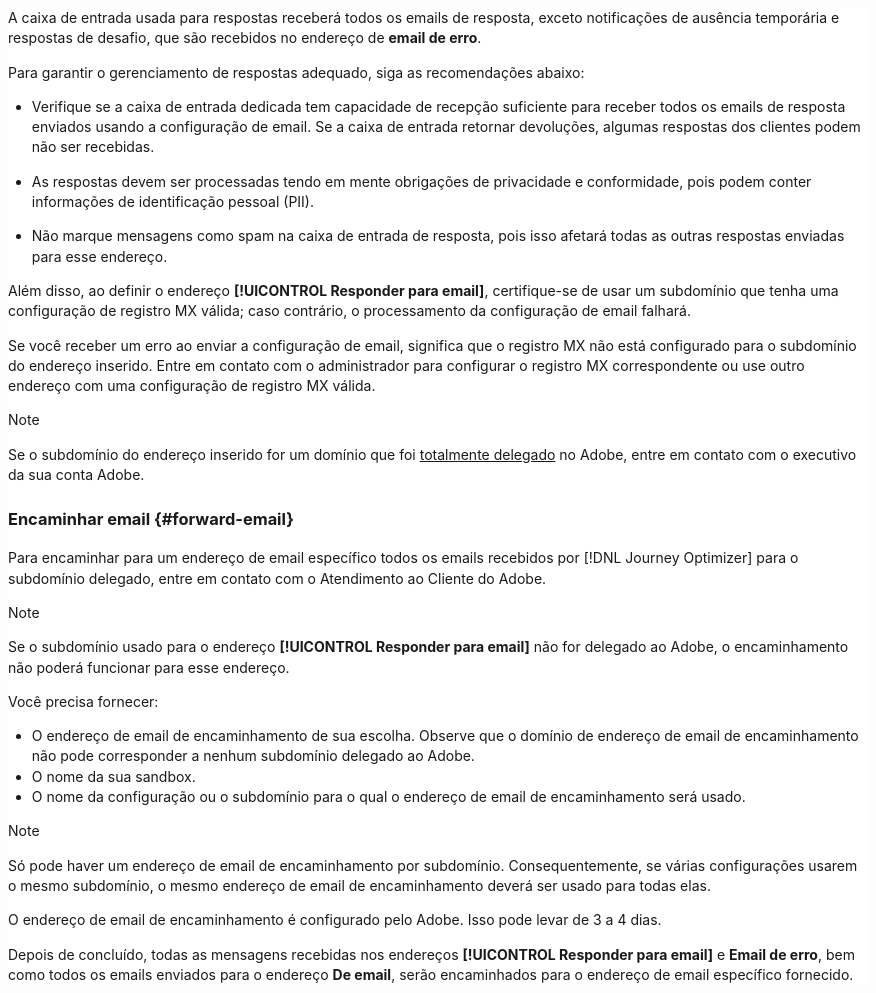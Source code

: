 A caixa de entrada usada para respostas receberá todos os emails de resposta, exceto notificações de ausência temporária e respostas de desafio, que são recebidos no endereço de **email de erro**.

Para garantir o gerenciamento de respostas adequado, siga as recomendações abaixo:

* Verifique se a caixa de entrada dedicada tem capacidade de recepção suficiente para receber todos os emails de resposta enviados usando a configuração de email. Se a caixa de entrada retornar devoluções, algumas respostas dos clientes podem não ser recebidas.

* As respostas devem ser processadas tendo em mente obrigações de privacidade e conformidade, pois podem conter informações de identificação pessoal (PII).

* Não marque mensagens como spam na caixa de entrada de resposta, pois isso afetará todas as outras respostas enviadas para esse endereço.

Além disso, ao definir o endereço **[!UICONTROL Responder para email]**, certifique-se de usar um subdomínio que tenha uma configuração de registro MX válida; caso contrário, o processamento da configuração de email falhará.

Se você receber um erro ao enviar a configuração de email, significa que o registro MX não está configurado para o subdomínio do endereço inserido. Entre em contato com o administrador para configurar o registro MX correspondente ou use outro endereço com uma configuração de registro MX válida.

>[!NOTE]
>
>Se o subdomínio do endereço inserido for um domínio que foi [totalmente delegado](../configuration/delegate-subdomain.md#full-subdomain-delegation) no Adobe, entre em contato com o executivo da sua conta Adobe.

### Encaminhar email {#forward-email}

Para encaminhar para um endereço de email específico todos os emails recebidos por [!DNL Journey Optimizer] para o subdomínio delegado, entre em contato com o Atendimento ao Cliente do Adobe.

>[!NOTE]
>
>Se o subdomínio usado para o endereço **[!UICONTROL Responder para email]** não for delegado ao Adobe, o encaminhamento não poderá funcionar para esse endereço.

Você precisa fornecer:

* O endereço de email de encaminhamento de sua escolha. Observe que o domínio de endereço de email de encaminhamento não pode corresponder a nenhum subdomínio delegado ao Adobe.
* O nome da sua sandbox.
* O nome da configuração ou o subdomínio para o qual o endereço de email de encaminhamento será usado.
  

>[!NOTE]
>
>Só pode haver um endereço de email de encaminhamento por subdomínio. Consequentemente, se várias configurações usarem o mesmo subdomínio, o mesmo endereço de email de encaminhamento deverá ser usado para todas elas.

O endereço de email de encaminhamento é configurado pelo Adobe. Isso pode levar de 3 a 4 dias.

Depois de concluído, todas as mensagens recebidas nos endereços **[!UICONTROL Responder para email]** e **Email de erro**, bem como todos os emails enviados para o endereço **De email**, serão encaminhados para o endereço de email específico fornecido.
